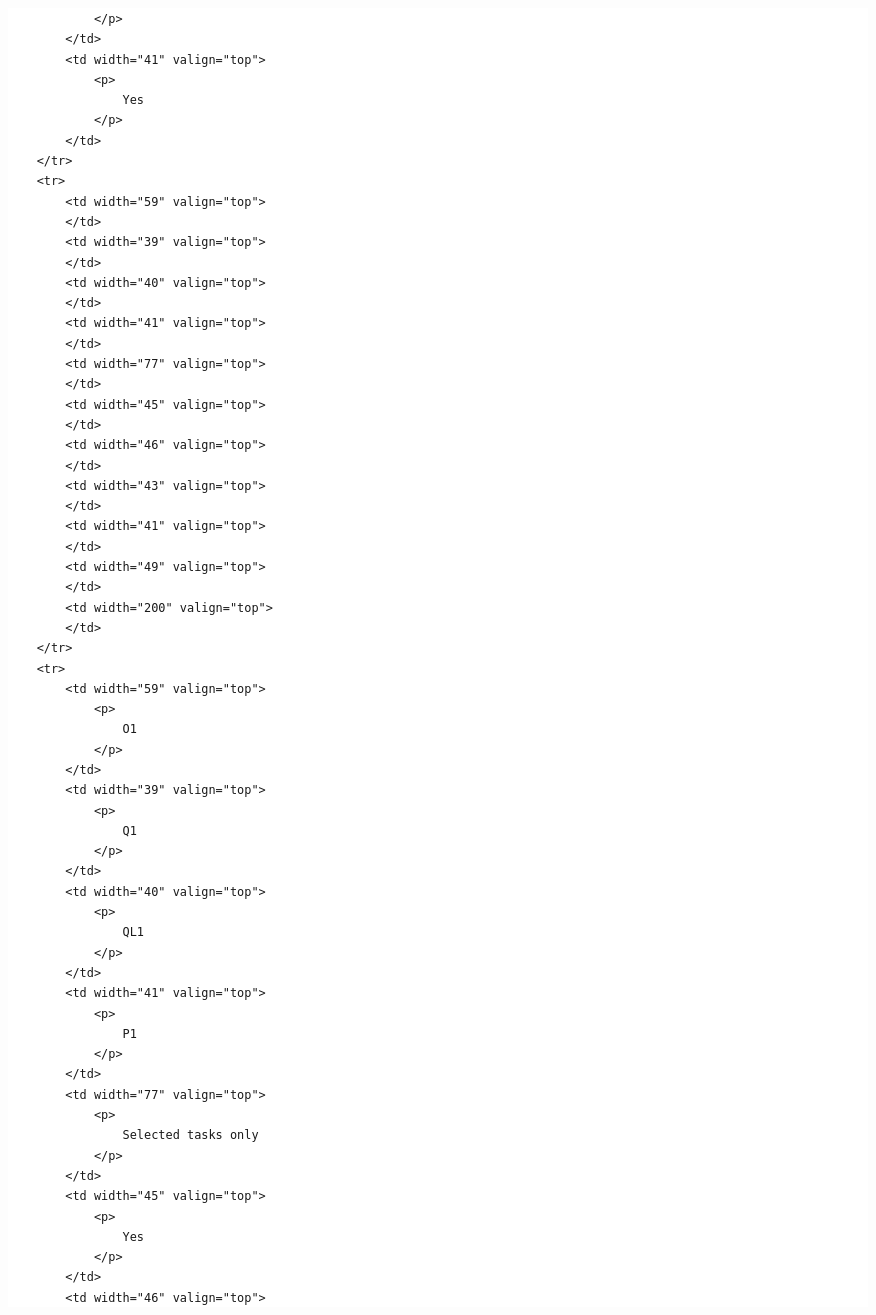                 </p>
            </td>
            <td width="41" valign="top">
                <p>
                    Yes
                </p>
            </td>
        </tr>
        <tr>
            <td width="59" valign="top">
            </td>
            <td width="39" valign="top">
            </td>
            <td width="40" valign="top">
            </td>
            <td width="41" valign="top">
            </td>
            <td width="77" valign="top">
            </td>
            <td width="45" valign="top">
            </td>
            <td width="46" valign="top">
            </td>
            <td width="43" valign="top">
            </td>
            <td width="41" valign="top">
            </td>
            <td width="49" valign="top">
            </td>
            <td width="200" valign="top">
            </td>
        </tr>
        <tr>
            <td width="59" valign="top">
                <p>
                    O1
                </p>
            </td>
            <td width="39" valign="top">
                <p>
                    Q1
                </p>
            </td>
            <td width="40" valign="top">
                <p>
                    QL1
                </p>
            </td>
            <td width="41" valign="top">
                <p>
                    P1
                </p>
            </td>
            <td width="77" valign="top">
                <p>
                    Selected tasks only
                </p>
            </td>
            <td width="45" valign="top">
                <p>
                    Yes
                </p>
            </td>
            <td width="46" valign="top">